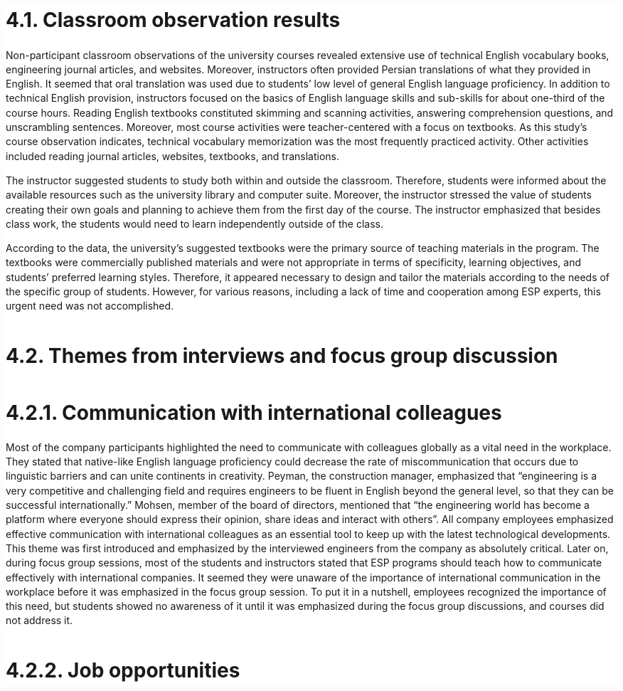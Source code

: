 # 4.1. Classroom observation results

Non-participant classroom observations of the university courses revealed extensive use of technical English vocabulary books, engineering journal articles, and websites. Moreover, instructors often provided Persian translations of what they provided in English. It seemed that oral translation was used due to students’ low level of general English language proficiency. In addition to technical English provision, instructors focused on the basics of English language skills and sub-skills for about one-third of the course hours. Reading English textbooks constituted skimming and scanning activities, answering comprehension questions, and unscrambling sentences. Moreover, most course activities were teacher-centered with a focus on textbooks. As this study’s course observation indicates, technical vocabulary memorization was the most frequently practiced activity. Other activities included reading journal articles, websites, textbooks, and translations.

The instructor suggested students to study both within and outside the classroom. Therefore, students were informed about the available resources such as the university library and computer suite. Moreover, the instructor stressed the value of students creating their own goals and planning to achieve them from the first day of the course. The instructor emphasized that besides class work, the students would need to learn independently outside of the class.

According to the data, the university’s suggested textbooks were the primary source of teaching materials in the program. The textbooks were commercially published materials and were not appropriate in terms of specificity, learning objectives, and students’ preferred learning styles. Therefore, it appeared necessary to design and tailor the materials according to the needs of the specific group of students. However, for various reasons, including a lack of time and cooperation among ESP experts, this urgent need was not accomplished.

# 4.2. Themes from interviews and focus group discussion

# 4.2.1. Communication with international colleagues

Most of the company participants highlighted the need to communicate with colleagues globally as a vital need in the workplace. They stated that native-like English language proficiency could decrease the rate of miscommunication that occurs due to linguistic barriers and can unite continents in creativity. Peyman, the construction manager, emphasized that “engineering is a very competitive and challenging field and requires engineers to be fluent in English beyond the general level, so that they can be successful internationally.” Mohsen, member of the board of directors, mentioned that “the engineering world has become a platform where everyone should express their opinion, share ideas and interact with others”. All company employees emphasized effective communication with international colleagues as an essential tool to keep up with the latest technological developments. This theme was first introduced and emphasized by the interviewed engineers from the company as absolutely critical. Later on, during focus group sessions, most of the students and instructors stated that ESP programs should teach how to communicate effectively with international companies. It seemed they were unaware of the importance of international communication in the workplace before it was emphasized in the focus group session. To put it in a nutshell, employees recognized the importance of this need, but students showed no awareness of it until it was emphasized during the focus group discussions, and courses did not address it.

# 4.2.2. Job opportunities
